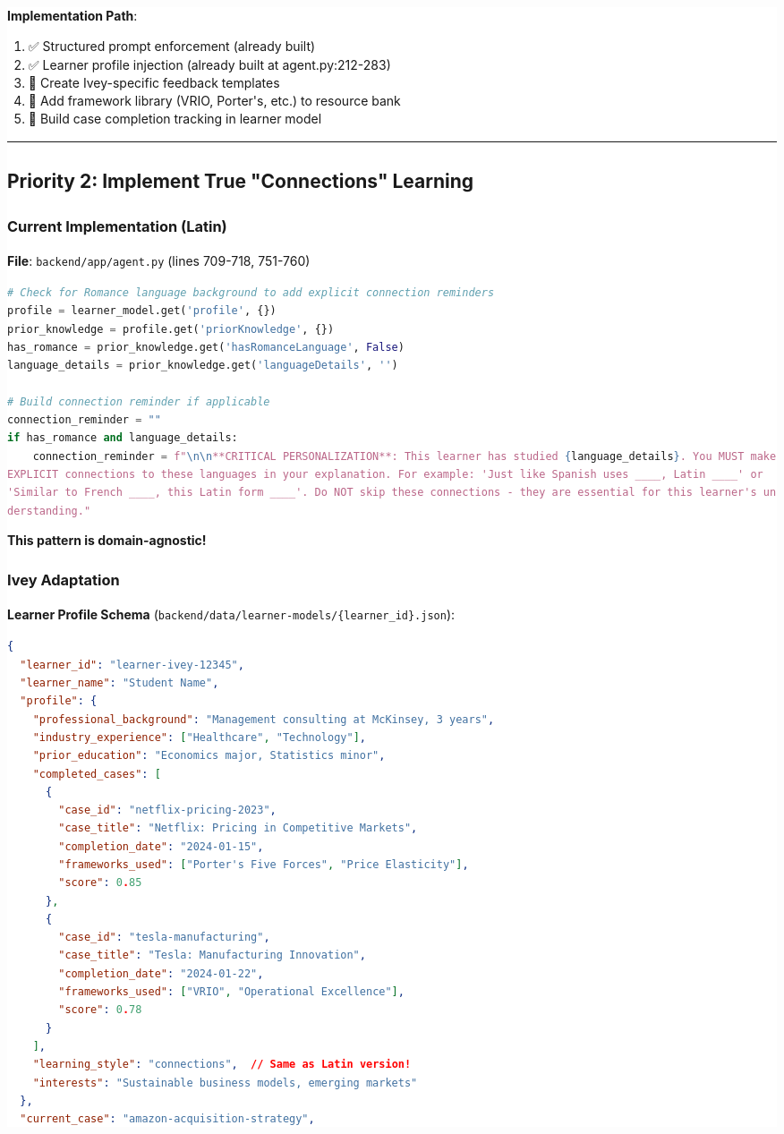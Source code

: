 **Implementation Path**:
1. ✅ Structured prompt enforcement (already built)
2. ✅ Learner profile injection (already built at agent.py:212-283)
3. 🔲 Create Ivey-specific feedback templates
4. 🔲 Add framework library (VRIO, Porter's, etc.) to resource bank
5. 🔲 Build case completion tracking in learner model

---

## Priority 2: Implement True "Connections" Learning

### Current Implementation (Latin)

**File**: `backend/app/agent.py` (lines 709-718, 751-760)

```python
# Check for Romance language background to add explicit connection reminders
profile = learner_model.get('profile', {})
prior_knowledge = profile.get('priorKnowledge', {})
has_romance = prior_knowledge.get('hasRomanceLanguage', False)
language_details = prior_knowledge.get('languageDetails', '')

# Build connection reminder if applicable
connection_reminder = ""
if has_romance and language_details:
    connection_reminder = f"\n\n**CRITICAL PERSONALIZATION**: This learner has studied {language_details}. You MUST make EXPLICIT connections to these languages in your explanation. For example: 'Just like Spanish uses ____, Latin ____' or 'Similar to French ____, this Latin form ____'. Do NOT skip these connections - they are essential for this learner's understanding."
```

**This pattern is domain-agnostic!**

### Ivey Adaptation

**Learner Profile Schema** (`backend/data/learner-models/{learner_id}.json`):

```json
{
  "learner_id": "learner-ivey-12345",
  "learner_name": "Student Name",
  "profile": {
    "professional_background": "Management consulting at McKinsey, 3 years",
    "industry_experience": ["Healthcare", "Technology"],
    "prior_education": "Economics major, Statistics minor",
    "completed_cases": [
      {
        "case_id": "netflix-pricing-2023",
        "case_title": "Netflix: Pricing in Competitive Markets",
        "completion_date": "2024-01-15",
        "frameworks_used": ["Porter's Five Forces", "Price Elasticity"],
        "score": 0.85
      },
      {
        "case_id": "tesla-manufacturing",
        "case_title": "Tesla: Manufacturing Innovation",
        "completion_date": "2024-01-22",
        "frameworks_used": ["VRIO", "Operational Excellence"],
        "score": 0.78
      }
    ],
    "learning_style": "connections",  // Same as Latin version!
    "interests": "Sustainable business models, emerging markets"
  },
  "current_case": "amazon-acquisition-strategy",
```